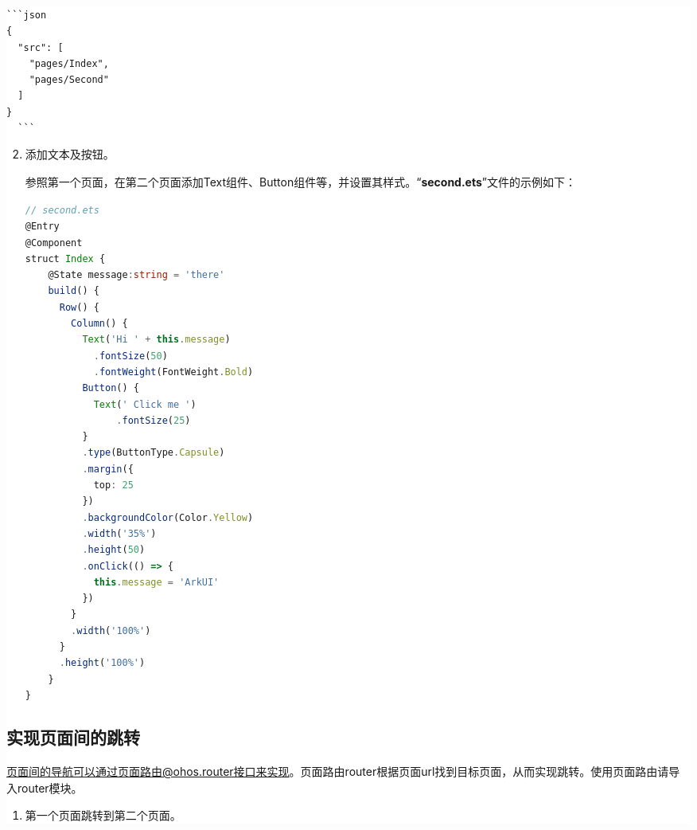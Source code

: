     ```json
    {
      "src": [
        "pages/Index",
        "pages/Second"
      ]
    }
      ```

2. 添加文本及按钮。

   参照第一个页面，在第二个页面添加Text组件、Button组件等，并设置其样式。“**second.ets**”文件的示例如下：
   
    ```ts
    // second.ets
    @Entry
    @Component
    struct Index {
        @State message:string = 'there'
        build() {
          Row() {
            Column() {
              Text('Hi ' + this.message)
                .fontSize(50)
                .fontWeight(FontWeight.Bold)
              Button() {
                Text(' Click me ')
                    .fontSize(25)
              }
              .type(ButtonType.Capsule)
              .margin({
                top: 25
              })
              .backgroundColor(Color.Yellow)
              .width('35%')
              .height(50)
              .onClick(() => {
                this.message = 'ArkUI'
              })
            }
            .width('100%')
          }
          .height('100%')
        }
    }
    ```

## 实现页面间的跳转

页面间的导航可以通过页面路由@ohos.router接口来实现。页面路由router根据页面url找到目标页面，从而实现跳转。使用页面路由请导入router模块。

1. 第一个页面跳转到第二个页面。
